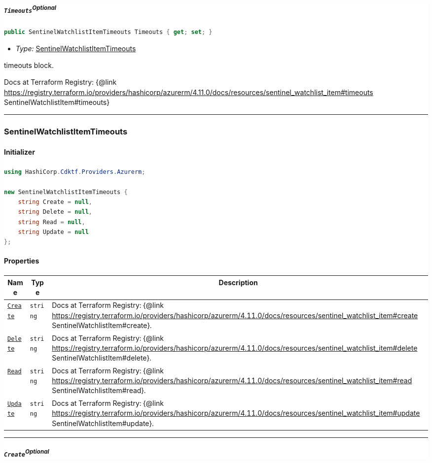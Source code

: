 ##### `Timeouts`<sup>Optional</sup> <a name="Timeouts" id="@cdktf/provider-azurerm.sentinelWatchlistItem.SentinelWatchlistItemConfig.property.timeouts"></a>

```csharp
public SentinelWatchlistItemTimeouts Timeouts { get; set; }
```

- *Type:* <a href="#@cdktf/provider-azurerm.sentinelWatchlistItem.SentinelWatchlistItemTimeouts">SentinelWatchlistItemTimeouts</a>

timeouts block.

Docs at Terraform Registry: {@link https://registry.terraform.io/providers/hashicorp/azurerm/4.11.0/docs/resources/sentinel_watchlist_item#timeouts SentinelWatchlistItem#timeouts}

---

### SentinelWatchlistItemTimeouts <a name="SentinelWatchlistItemTimeouts" id="@cdktf/provider-azurerm.sentinelWatchlistItem.SentinelWatchlistItemTimeouts"></a>

#### Initializer <a name="Initializer" id="@cdktf/provider-azurerm.sentinelWatchlistItem.SentinelWatchlistItemTimeouts.Initializer"></a>

```csharp
using HashiCorp.Cdktf.Providers.Azurerm;

new SentinelWatchlistItemTimeouts {
    string Create = null,
    string Delete = null,
    string Read = null,
    string Update = null
};
```

#### Properties <a name="Properties" id="Properties"></a>

| **Name** | **Type** | **Description** |
| --- | --- | --- |
| <code><a href="#@cdktf/provider-azurerm.sentinelWatchlistItem.SentinelWatchlistItemTimeouts.property.create">Create</a></code> | <code>string</code> | Docs at Terraform Registry: {@link https://registry.terraform.io/providers/hashicorp/azurerm/4.11.0/docs/resources/sentinel_watchlist_item#create SentinelWatchlistItem#create}. |
| <code><a href="#@cdktf/provider-azurerm.sentinelWatchlistItem.SentinelWatchlistItemTimeouts.property.delete">Delete</a></code> | <code>string</code> | Docs at Terraform Registry: {@link https://registry.terraform.io/providers/hashicorp/azurerm/4.11.0/docs/resources/sentinel_watchlist_item#delete SentinelWatchlistItem#delete}. |
| <code><a href="#@cdktf/provider-azurerm.sentinelWatchlistItem.SentinelWatchlistItemTimeouts.property.read">Read</a></code> | <code>string</code> | Docs at Terraform Registry: {@link https://registry.terraform.io/providers/hashicorp/azurerm/4.11.0/docs/resources/sentinel_watchlist_item#read SentinelWatchlistItem#read}. |
| <code><a href="#@cdktf/provider-azurerm.sentinelWatchlistItem.SentinelWatchlistItemTimeouts.property.update">Update</a></code> | <code>string</code> | Docs at Terraform Registry: {@link https://registry.terraform.io/providers/hashicorp/azurerm/4.11.0/docs/resources/sentinel_watchlist_item#update SentinelWatchlistItem#update}. |

---

##### `Create`<sup>Optional</sup> <a name="Create" id="@cdktf/provider-azurerm.sentinelWatchlistItem.SentinelWatchlistItemTimeouts.property.create"></a>

